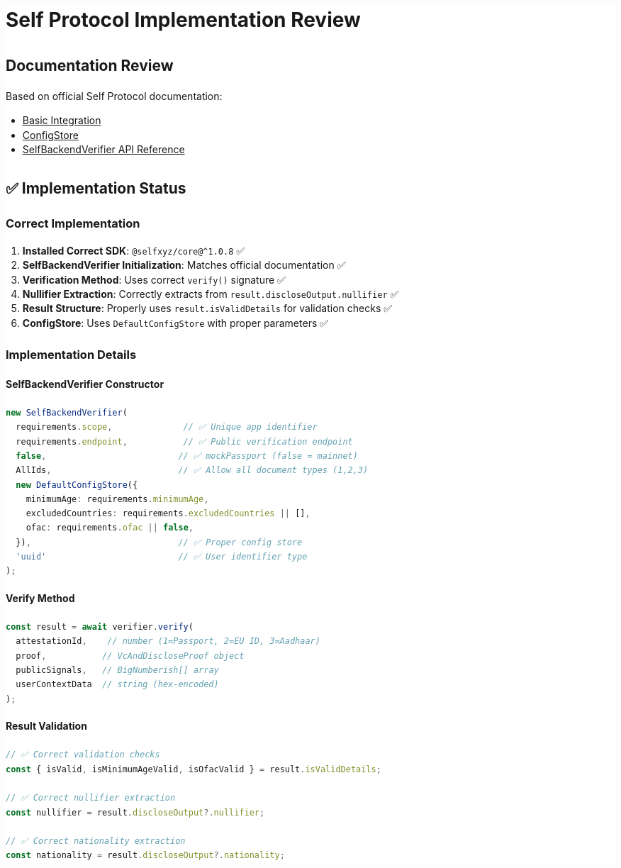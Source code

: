 # Self Protocol Implementation Review

## Documentation Review

Based on official Self Protocol documentation:
- [Basic Integration](https://docs.self.xyz/backend-integration/basic-integration)
- [ConfigStore](https://docs.self.xyz/backend-integration/configstore)
- [SelfBackendVerifier API Reference](https://docs.self.xyz/backend-integration/selfbackendverifier-api-reference)

## ✅ Implementation Status

### Correct Implementation

1. **Installed Correct SDK**: `@selfxyz/core@^1.0.8` ✅
2. **SelfBackendVerifier Initialization**: Matches official documentation ✅
3. **Verification Method**: Uses correct `verify()` signature ✅
4. **Nullifier Extraction**: Correctly extracts from `result.discloseOutput.nullifier` ✅
5. **Result Structure**: Properly uses `result.isValidDetails` for validation checks ✅
6. **ConfigStore**: Uses `DefaultConfigStore` with proper parameters ✅

### Implementation Details

#### SelfBackendVerifier Constructor
```typescript
new SelfBackendVerifier(
  requirements.scope,              // ✅ Unique app identifier
  requirements.endpoint,           // ✅ Public verification endpoint
  false,                          // ✅ mockPassport (false = mainnet)
  AllIds,                         // ✅ Allow all document types (1,2,3)
  new DefaultConfigStore({
    minimumAge: requirements.minimumAge,
    excludedCountries: requirements.excludedCountries || [],
    ofac: requirements.ofac || false,
  }),                             // ✅ Proper config store
  'uuid'                          // ✅ User identifier type
);
```

#### Verify Method
```typescript
const result = await verifier.verify(
  attestationId,    // number (1=Passport, 2=EU ID, 3=Aadhaar)
  proof,           // VcAndDiscloseProof object
  publicSignals,   // BigNumberish[] array
  userContextData  // string (hex-encoded)
);
```

#### Result Validation
```typescript
// ✅ Correct validation checks
const { isValid, isMinimumAgeValid, isOfacValid } = result.isValidDetails;

// ✅ Correct nullifier extraction
const nullifier = result.discloseOutput?.nullifier;

// ✅ Correct nationality extraction
const nationality = result.discloseOutput?.nationality;
```
